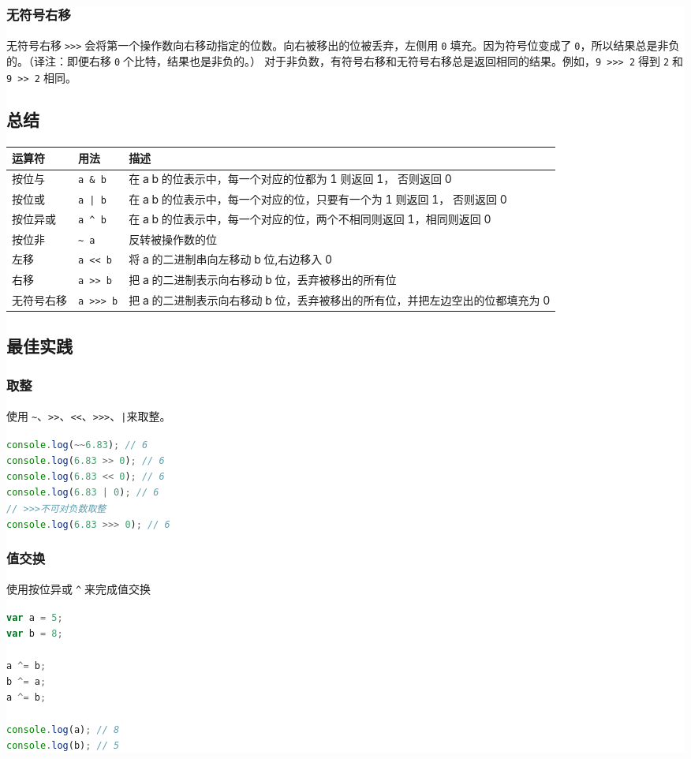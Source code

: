### 无符号右移

无符号右移 `>>>` 会将第一个操作数向右移动指定的位数。向右被移出的位被丢弃，左侧用 `0` 填充。因为符号位变成了 `0`，所以结果总是非负的。（译注：即便右移 `0` 个比特，结果也是非负的。） 对于非负数，有符号右移和无符号右移总是返回相同的结果。例如，`9 >>> 2` 得到 `2` 和 `9 >> 2` 相同。

## 总结

| 运算符     | 用法      | 描述                                                                           |
| :--------- | :-------- | :----------------------------------------------------------------------------- |
| 按位与     | `a & b`   | 在 a b 的位表示中，每一个对应的位都为 1 则返回 1， 否则返回 0                  |
| 按位或     | `a \| b`  | 在 a b 的位表示中，每一个对应的位，只要有一个为 1 则返回 1， 否则返回 0        |
| 按位异或   | `a ^ b`   | 在 a b 的位表示中，每一个对应的位，两个不相同则返回 1，相同则返回 0            |
| 按位非     | `~ a`     | 反转被操作数的位                                                               |
| 左移       | `a << b`  | 将 a 的二进制串向左移动 b 位,右边移入 0                                        |
| 右移       | `a >> b`  | 把 a 的二进制表示向右移动 b 位，丢弃被移出的所有位                             |
| 无符号右移 | `a >>> b` | 把 a 的二进制表示向右移动 b 位，丢弃被移出的所有位，并把左边空出的位都填充为 0 |

## 最佳实践

### 取整

使用 `~`、`>>`、`<<`、`>>>`、`|`来取整。

```js
console.log(~~6.83); // 6
console.log(6.83 >> 0); // 6
console.log(6.83 << 0); // 6
console.log(6.83 | 0); // 6
// >>>不可对负数取整
console.log(6.83 >>> 0); // 6
```

### 值交换

使用按位异或 `^` 来完成值交换

```js
var a = 5;
var b = 8;

a ^= b;
b ^= a;
a ^= b;

console.log(a); // 8
console.log(b); // 5
```
